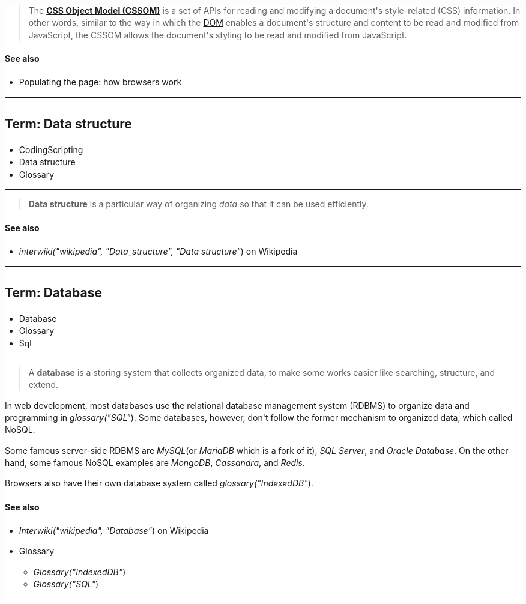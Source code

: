 > The [**CSS Object Model (CSSOM)**](/en-US/docs/Web/API/CSS_Object_Model) is a set of APIs for reading and modifying a document's style-related (CSS) information. In other words, similar to the way in which the [DOM](/en-US/docs/Web/API/Document_Object_Model) enables a document's structure and content to be read and modified from JavaScript, the CSSOM allows the document's styling to be read and modified from JavaScript.

#### See also

- [Populating the page: how browsers work](/en-US/docs/Web/Performance/How_browsers_work)

---

## Term: Data structure

- CodingScripting
- Data structure
- Glossary

---

> **Data structure** is a particular way of organizing _data_ so that it can be used efficiently.

#### See also

- _interwiki("wikipedia", "Data_structure", "Data structure"_) on Wikipedia

---

## Term: Database

- Database
- Glossary
- Sql

---

> A **database** is a storing system that collects organized data, to make some works easier like searching, structure, and extend.

In web development, most databases use the relational database management system (RDBMS) to organize data and programming in _glossary("SQL"_). Some databases, however, don't follow the former mechanism to organized data, which called NoSQL.

Some famous server-side RDBMS are _MySQL_(or _MariaDB_ which is a fork of it), _SQL Server_, and _Oracle Database_. On the other hand, some famous NoSQL examples are _MongoDB_, _Cassandra_, and _Redis_.

Browsers also have their own database system called _glossary("IndexedDB"_).

#### See also

- _Interwiki("wikipedia", "Database"_) on Wikipedia
- Glossary

  - _Glossary("IndexedDB"_)
  - _Glossary("SQL"_)

---